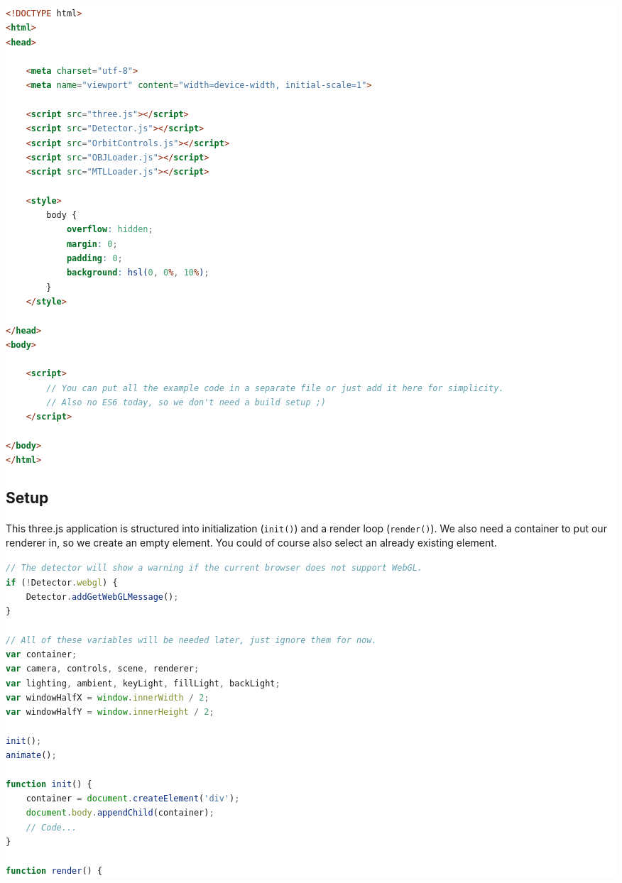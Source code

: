 ~~~ html
<!DOCTYPE html>
<html>
<head>

    <meta charset="utf-8">
    <meta name="viewport" content="width=device-width, initial-scale=1">

    <script src="three.js"></script>
    <script src="Detector.js"></script>
    <script src="OrbitControls.js"></script>
    <script src="OBJLoader.js"></script>
    <script src="MTLLoader.js"></script>

    <style>
        body {
            overflow: hidden;
            margin: 0;
            padding: 0;
            background: hsl(0, 0%, 10%);
        }
    </style>

</head>
<body>

    <script>
        // You can put all the example code in a separate file or just add it here for simplicity.
        // Also no ES6 today, so we don't need a build setup ;)
    </script>

</body>
</html>
~~~

## Setup

This three.js application is structured into initialization (`init()`) and a render loop (`render()`). We also need a container to put our renderer in, so we create an empty element. You could of course also select an already existing element.

~~~ js
// The detector will show a warning if the current browser does not support WebGL.
if (!Detector.webgl) {
    Detector.addGetWebGLMessage();
}

// All of these variables will be needed later, just ignore them for now.
var container;
var camera, controls, scene, renderer;
var lighting, ambient, keyLight, fillLight, backLight;
var windowHalfX = window.innerWidth / 2;
var windowHalfY = window.innerHeight / 2;

init();
animate();

function init() {
    container = document.createElement('div');
    document.body.appendChild(container);
    // Code...
}

function render() {
~~~